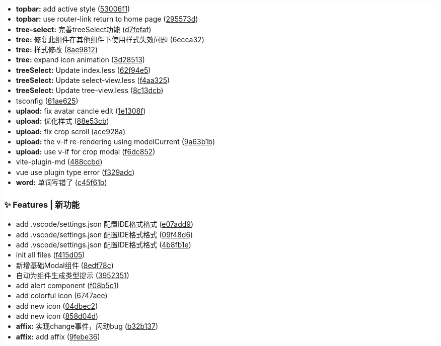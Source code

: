 * **topbar:** add active style ([53006f1](https://github.com/ecaps1038/yike-design-dev/commit/53006f118c5e755e16cbf23c0ec95e2ef709c060))
* **topbar:** use router-link return to  home page ([295573d](https://github.com/ecaps1038/yike-design-dev/commit/295573dcb50d96735c2792100a97637aee97d0fb))
* **tree-select:** 完善treeSelect功能 ([d7fefaf](https://github.com/ecaps1038/yike-design-dev/commit/d7fefafcacb81e23e707d0be5257e9e41a6e435d))
* **tree:** 修复此组件在其他组件下使用样式失效问题 ([6ecca32](https://github.com/ecaps1038/yike-design-dev/commit/6ecca32c69f68d16640efb4510c010ff248feb6a))
* **tree:** 样式修改 ([8ae9812](https://github.com/ecaps1038/yike-design-dev/commit/8ae9812b01cb8ef5883201f1f80fac099f6d3dff))
* **tree:** expand icon animation ([3d28513](https://github.com/ecaps1038/yike-design-dev/commit/3d28513a08bb26386aea5ba0448d85c9a5f6c956))
* **treeSelect:** Update index.less ([62f94e5](https://github.com/ecaps1038/yike-design-dev/commit/62f94e5722cc4576e0b3d78a175cb2ce2d00260b))
* **treeSelect:** Update select-view.less ([f4aa325](https://github.com/ecaps1038/yike-design-dev/commit/f4aa325763359bef7d0ae1163dae5a9dae1b7693))
* **treeSelect:** Update tree-view.less ([8c13dcb](https://github.com/ecaps1038/yike-design-dev/commit/8c13dcb17f2d16632550ad50c4e1b32348da5f78))
* tsconfig ([61ae625](https://github.com/ecaps1038/yike-design-dev/commit/61ae62571cccaa43dbee522dcec65b612aad3d56))
* **uplaod:** fix avatar cancle edit ([1e1308f](https://github.com/ecaps1038/yike-design-dev/commit/1e1308fd63afd3d6a3eca8099ed23146c3d734ce))
* **upload:** 优化样式 ([88e53cb](https://github.com/ecaps1038/yike-design-dev/commit/88e53cbce10717412b1e91ffc03052f89684fefa))
* **upload:** fix crop scroll ([ace928a](https://github.com/ecaps1038/yike-design-dev/commit/ace928a07745390d5293352ee3e87a9aab37c84d))
* **upload:** the v-if re-rendering using modelCurrent ([9a63b1b](https://github.com/ecaps1038/yike-design-dev/commit/9a63b1b3b20ca6ccbd3f502fb92797ca91ff7fd4))
* **upload:** use v-if for crop modal ([f6dc852](https://github.com/ecaps1038/yike-design-dev/commit/f6dc852bf3d71f7343e7a603e30b3df6b0c02677))
* vite-plugin-md ([488ccbd](https://github.com/ecaps1038/yike-design-dev/commit/488ccbdd848895b889d79e5735db08d07a7a4247))
* vue use plugin type error ([f329adc](https://github.com/ecaps1038/yike-design-dev/commit/f329adcbd89a7d96ceb4e6cff5ceb8aa353b8edc))
* **word:** 单词写错了 ([c45f61b](https://github.com/ecaps1038/yike-design-dev/commit/c45f61b7491bb9a58b3df377b91b71d00cadb966))


### ✨ Features | 新功能

*  add .vscode/settings.json 配置IDE格式格式 ([e07add9](https://github.com/ecaps1038/yike-design-dev/commit/e07add934fa0665f66041ec96d3e93d2b6a91d1a))
*  add .vscode/settings.json 配置IDE格式格式 ([09f48d6](https://github.com/ecaps1038/yike-design-dev/commit/09f48d6b2271029589401c4a204053e709507317))
*  add .vscode/settings.json 配置IDE格式格式 ([4b8fb1e](https://github.com/ecaps1038/yike-design-dev/commit/4b8fb1e39a3da6deba519fc4a7b69c0d3b098b83))
*  init all files ([f415d05](https://github.com/ecaps1038/yike-design-dev/commit/f415d058bd09072e415af4cc8296914c845f7023))
* 新增基础Modal组件 ([8edf78c](https://github.com/ecaps1038/yike-design-dev/commit/8edf78c7119fe2bc6c97f716d1d6d11593fe8fa2))
* 自动为组件生成类型提示 ([3952351](https://github.com/ecaps1038/yike-design-dev/commit/39523515d39b7dcf247366a158b8756ad9c113c2))
* add alert component ([f08b5c1](https://github.com/ecaps1038/yike-design-dev/commit/f08b5c18278e1505c85a0efa9d3b88c21818205c))
* add colorful icon ([6747aee](https://github.com/ecaps1038/yike-design-dev/commit/6747aee9c1efb3034b524ce4aa119be79563ba08))
* add new icon ([04dbec2](https://github.com/ecaps1038/yike-design-dev/commit/04dbec2d53a18c0529a2fc76b59b3579cb8df20b))
* add new icon ([858d04d](https://github.com/ecaps1038/yike-design-dev/commit/858d04dc0f13c411b6ff7436a4cf8b2340aebc40))
* **affix:** 实现change事件，闪动bug ([b32b137](https://github.com/ecaps1038/yike-design-dev/commit/b32b137dccb5f0fd3b0d81231ac7907fb5c5a78d))
* **affix:** add affix ([9febe36](https://github.com/ecaps1038/yike-design-dev/commit/9febe36bcbeafdf12e0b0094dccc0f5e0ffe6984))
